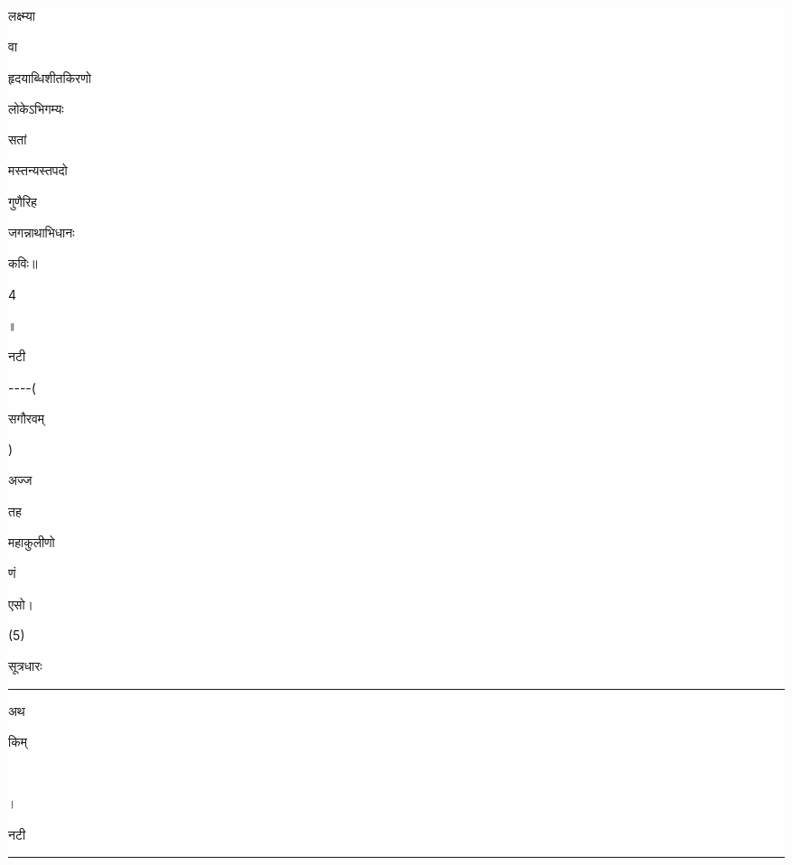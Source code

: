 

लक्ष्म्या

वा

हृदयाब्धिशीतकिरणो

लोकेऽभिगम्यः

सतां



मस्तन्यस्तपदो

गुणैरिह

जगन्नाथाभिधानः

कविः॥

4

॥



नटी

----(

सगौरवम्

‌)

अज्ज

तह

महाकुलीणो

णं

एसो।

\(5\)



सूत्रधारः

---

अथ

किम्

‌

।



नटी

---
